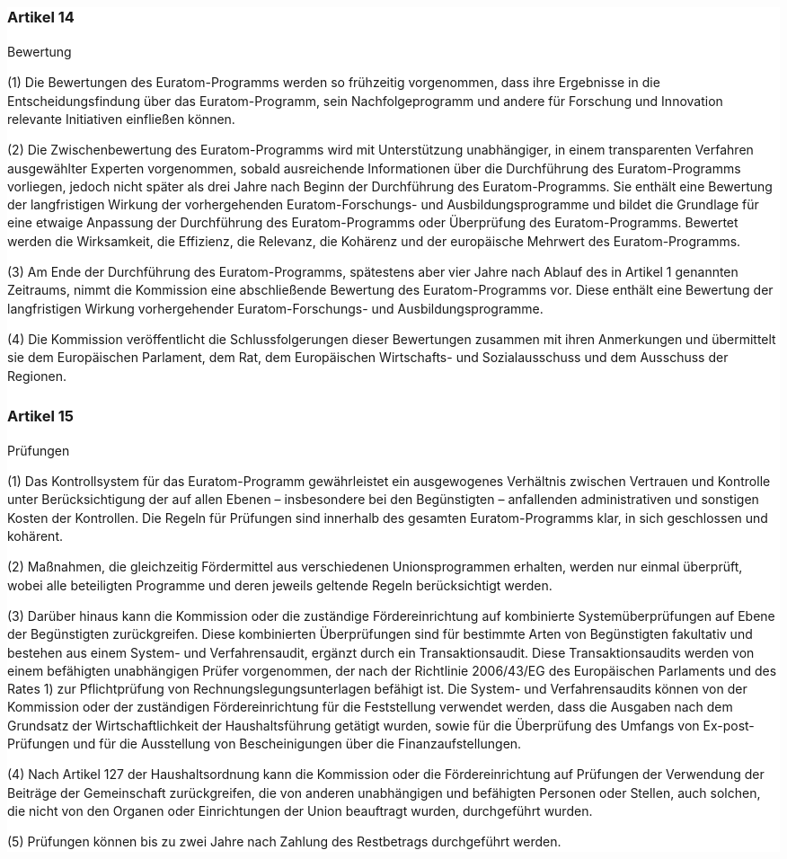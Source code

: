 ###  Artikel 14   
Bewertung 

(1) Die Bewertungen des Euratom-Programms werden so frühzeitig vorgenommen, dass ihre Ergebnisse in die Entscheidungsfindung über das Euratom-Programm, sein Nachfolgeprogramm und andere für Forschung und Innovation relevante Initiativen einfließen können. 

(2) Die Zwischenbewertung des Euratom-Programms wird mit Unterstützung unabhängiger, in einem transparenten Verfahren ausgewählter Experten vorgenommen, sobald ausreichende Informationen über die Durchführung des Euratom-Programms vorliegen, jedoch nicht später als drei Jahre nach Beginn der Durchführung des Euratom-Programms. Sie enthält eine Bewertung der langfristigen Wirkung der vorhergehenden Euratom-Forschungs- und Ausbildungsprogramme und bildet die Grundlage für eine etwaige Anpassung der Durchführung des Euratom-Programms oder Überprüfung des Euratom-Programms. Bewertet werden die Wirksamkeit, die Effizienz, die Relevanz, die Kohärenz und der europäische Mehrwert des Euratom-Programms. 

(3) Am Ende der Durchführung des Euratom-Programms, spätestens aber vier Jahre nach Ablauf des in Artikel 1 genannten Zeitraums, nimmt die Kommission eine abschließende Bewertung des Euratom-Programms vor. Diese enthält eine Bewertung der langfristigen Wirkung vorhergehender Euratom-Forschungs- und Ausbildungsprogramme. 

(4) Die Kommission veröffentlicht die Schlussfolgerungen dieser Bewertungen zusammen mit ihren Anmerkungen und übermittelt sie dem Europäischen Parlament, dem Rat, dem Europäischen Wirtschafts- und Sozialausschuss und dem Ausschuss der Regionen. 

###  Artikel 15   
Prüfungen 

(1) Das Kontrollsystem für das Euratom-Programm gewährleistet ein ausgewogenes Verhältnis zwischen Vertrauen und Kontrolle unter Berücksichtigung der auf allen Ebenen – insbesondere bei den Begünstigten – anfallenden administrativen und sonstigen Kosten der Kontrollen. Die Regeln für Prüfungen sind innerhalb des gesamten Euratom-Programms klar, in sich geschlossen und kohärent. 

(2) Maßnahmen, die gleichzeitig Fördermittel aus verschiedenen Unionsprogrammen erhalten, werden nur einmal überprüft, wobei alle beteiligten Programme und deren jeweils geltende Regeln berücksichtigt werden. 

(3) Darüber hinaus kann die Kommission oder die zuständige Fördereinrichtung auf kombinierte Systemüberprüfungen auf Ebene der Begünstigten zurückgreifen. Diese kombinierten Überprüfungen sind für bestimmte Arten von Begünstigten fakultativ und bestehen aus einem System- und Verfahrensaudit, ergänzt durch ein Transaktionsaudit. Diese Transaktionsaudits werden von einem befähigten unabhängigen Prüfer vorgenommen, der nach der Richtlinie 2006/43/EG des Europäischen Parlaments und des Rates  1)  zur Pflichtprüfung von Rechnungslegungsunterlagen befähigt ist. Die System- und Verfahrensaudits können von der Kommission oder der zuständigen Fördereinrichtung für die Feststellung verwendet werden, dass die Ausgaben nach dem Grundsatz der Wirtschaftlichkeit der Haushaltsführung getätigt wurden, sowie für die Überprüfung des Umfangs von Ex-post-Prüfungen und für die Ausstellung von Bescheinigungen über die Finanzaufstellungen. 

(4) Nach Artikel 127 der Haushaltsordnung kann die Kommission oder die Fördereinrichtung auf Prüfungen der Verwendung der Beiträge der Gemeinschaft zurückgreifen, die von anderen unabhängigen und befähigten Personen oder Stellen, auch solchen, die nicht von den Organen oder Einrichtungen der Union beauftragt wurden, durchgeführt wurden. 

(5) Prüfungen können bis zu zwei Jahre nach Zahlung des Restbetrags durchgeführt werden. 
